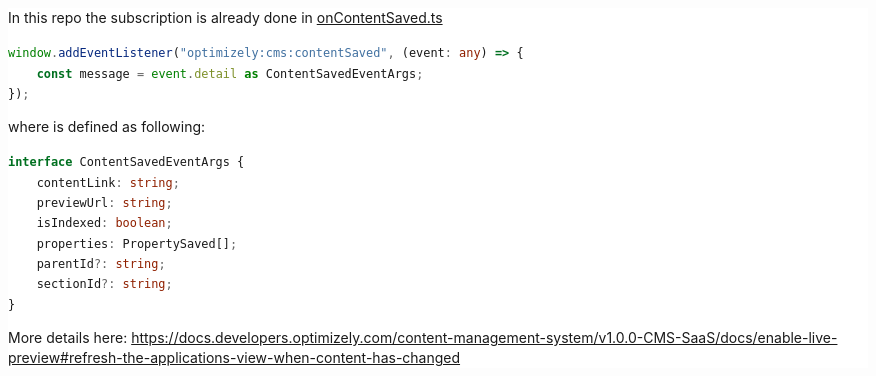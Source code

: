 In this repo the subscription is already done in [onContentSaved.ts](src%2Fhelpers%2FonContentSaved.ts)

```ts
window.addEventListener("optimizely:cms:contentSaved", (event: any) => {
	const message = event.detail as ContentSavedEventArgs;
});
```

where is defined as following:

```ts
interface ContentSavedEventArgs {
    contentLink: string;
    previewUrl: string;
    isIndexed: boolean;
    properties: PropertySaved[];
    parentId?: string;
    sectionId?: string;
}
```

More details here:
https://docs.developers.optimizely.com/content-management-system/v1.0.0-CMS-SaaS/docs/enable-live-preview#refresh-the-applications-view-when-content-has-changed